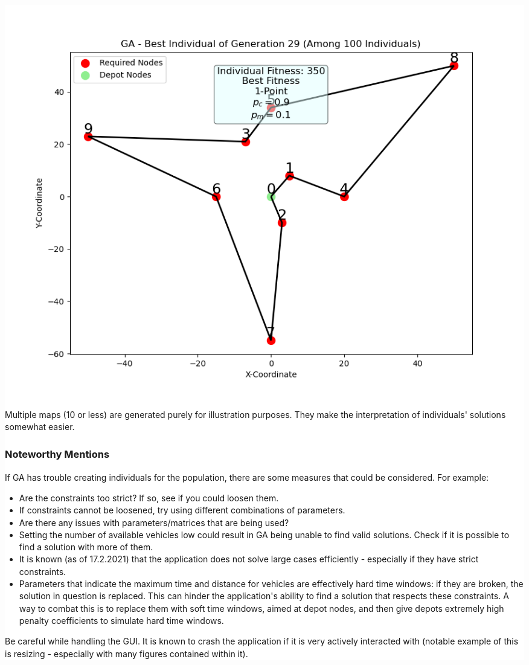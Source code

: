 ![Figure 10 / 10](variables/plot_data/sample/sample_figures/sample_map5.png)

Multiple maps (10 or less) are generated purely for illustration purposes. They make the interpretation of individuals' solutions somewhat easier.

### Noteworthy Mentions

If GA has trouble creating individuals for the population, there are some measures that could be considered. For example:
- Are the constraints too strict? If so, see if you could loosen them.
- If constraints cannot be loosened, try using different combinations of parameters.
- Are there any issues with parameters/matrices that are being used?
- Setting the number of available vehicles low could result in GA being unable to find valid solutions. Check if it is possible to find a solution with more of them.
- It is known (as of 17.2.2021) that the application does not solve large cases efficiently - especially if they have strict constraints.
- Parameters that indicate the maximum time and distance for vehicles are effectively hard time windows: if they are broken, the solution in question is replaced. This can hinder the application's ability to find a solution that respects these constraints. A way to combat this is to replace them with soft time windows, aimed at depot nodes, and then give depots extremely high penalty coefficients to simulate hard time windows.

Be careful while handling the GUI. It is known to crash the application if it is very actively interacted with (notable example of this is resizing - especially with many figures contained within it).

